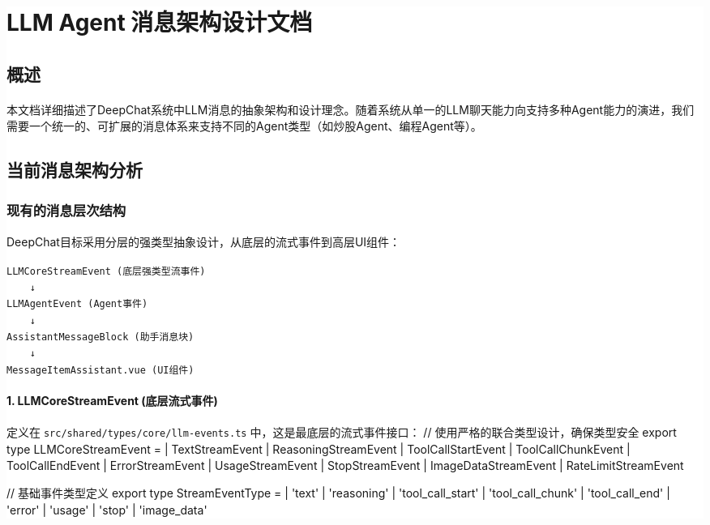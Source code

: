 # LLM Agent 消息架构设计文档

## 概述

本文档详细描述了DeepChat系统中LLM消息的抽象架构和设计理念。随着系统从单一的LLM聊天能力向支持多种Agent能力的演进，我们需要一个统一的、可扩展的消息体系来支持不同的Agent类型（如炒股Agent、编程Agent等）。

## 当前消息架构分析

### 现有的消息层次结构

DeepChat目标采用分层的强类型抽象设计，从底层的流式事件到高层UI组件：

```
LLMCoreStreamEvent (底层强类型流事件)
    ↓
LLMAgentEvent (Agent事件)
    ↓
AssistantMessageBlock (助手消息块)
    ↓
MessageItemAssistant.vue (UI组件)
```

#### 1. LLMCoreStreamEvent (底层流式事件)

定义在 `src/shared/types/core/llm-events.ts` 中，这是最底层的流式事件接口：
// 使用严格的联合类型设计，确保类型安全
export type LLMCoreStreamEvent =
  | TextStreamEvent
  | ReasoningStreamEvent
  | ToolCallStartEvent
  | ToolCallChunkEvent
  | ToolCallEndEvent
  | ErrorStreamEvent
  | UsageStreamEvent
  | StopStreamEvent
  | ImageDataStreamEvent
  | RateLimitStreamEvent

// 基础事件类型定义
export type StreamEventType =
  | 'text'
  | 'reasoning'
  | 'tool_call_start'
  | 'tool_call_chunk'
  | 'tool_call_end'
  | 'error'
  | 'usage'
  | 'stop'
  | 'image_data'